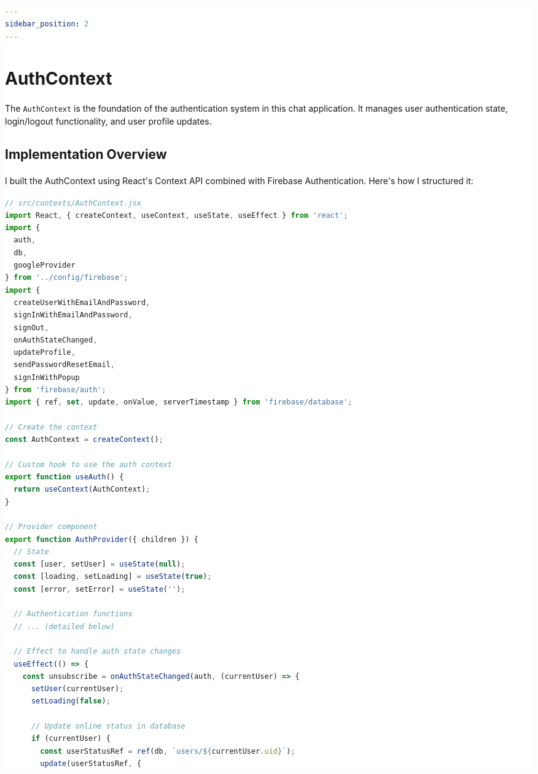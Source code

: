 ```yaml
---
sidebar_position: 2
---
```


# AuthContext

The `AuthContext` is the foundation of the authentication system in this chat application. It manages user authentication state, login/logout functionality, and user profile updates.

## Implementation Overview

I built the AuthContext using React's Context API combined with Firebase Authentication. Here's how I structured it:

```jsx
// src/contexts/AuthContext.jsx
import React, { createContext, useContext, useState, useEffect } from 'react';
import { 
  auth, 
  db, 
  googleProvider 
} from '../config/firebase';
import { 
  createUserWithEmailAndPassword, 
  signInWithEmailAndPassword, 
  signOut, 
  onAuthStateChanged, 
  updateProfile,
  sendPasswordResetEmail,
  signInWithPopup
} from 'firebase/auth';
import { ref, set, update, onValue, serverTimestamp } from 'firebase/database';

// Create the context
const AuthContext = createContext();

// Custom hook to use the auth context
export function useAuth() {
  return useContext(AuthContext);
}

// Provider component
export function AuthProvider({ children }) {
  // State
  const [user, setUser] = useState(null);
  const [loading, setLoading] = useState(true);
  const [error, setError] = useState('');
  
  // Authentication functions
  // ... (detailed below)
  
  // Effect to handle auth state changes
  useEffect(() => {
    const unsubscribe = onAuthStateChanged(auth, (currentUser) => {
      setUser(currentUser);
      setLoading(false);
      
      // Update online status in database
      if (currentUser) {
        const userStatusRef = ref(db, `users/${currentUser.uid}`);
        update(userStatusRef, {
```